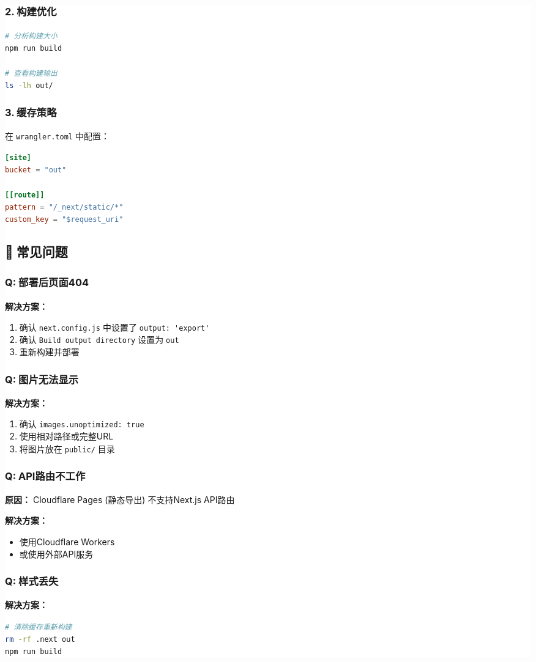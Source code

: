 ### 2. 构建优化
```bash
# 分析构建大小
npm run build

# 查看构建输出
ls -lh out/
```

### 3. 缓存策略

在 `wrangler.toml` 中配置：
```toml
[site]
bucket = "out"

[[route]]
pattern = "/_next/static/*"
custom_key = "$request_uri"
```

## 🐛 常见问题

### Q: 部署后页面404

**解决方案：**
1. 确认 `next.config.js` 中设置了 `output: 'export'`
2. 确认 `Build output directory` 设置为 `out`
3. 重新构建并部署

### Q: 图片无法显示

**解决方案：**
1. 确认 `images.unoptimized: true`
2. 使用相对路径或完整URL
3. 将图片放在 `public/` 目录

### Q: API路由不工作

**原因：** Cloudflare Pages (静态导出) 不支持Next.js API路由

**解决方案：**
- 使用Cloudflare Workers
- 或使用外部API服务

### Q: 样式丢失

**解决方案：**
```bash
# 清除缓存重新构建
rm -rf .next out
npm run build
```
